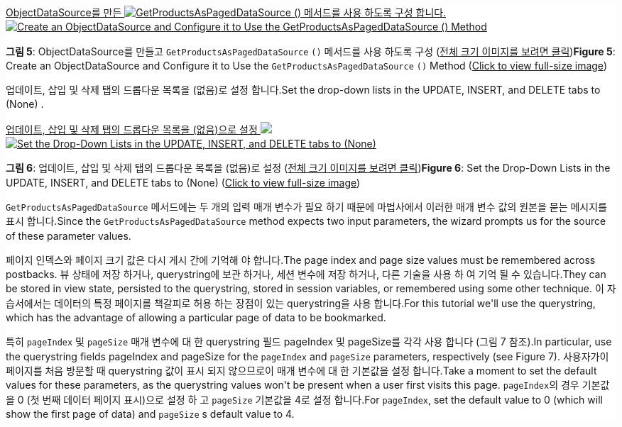 <span data-ttu-id="0c773-172">[ObjectDataSource를 만든 ![GetProductsAsPagedDataSource () 메서드를 사용 하도록 구성 합니다.](paging-report-data-in-a-datalist-or-repeater-control-vb/_static/image8.png)](paging-report-data-in-a-datalist-or-repeater-control-vb/_static/image7.png)</span><span class="sxs-lookup"><span data-stu-id="0c773-172">[![Create an ObjectDataSource and Configure it to Use the GetProductsAsPagedDataSource () Method](paging-report-data-in-a-datalist-or-repeater-control-vb/_static/image8.png)](paging-report-data-in-a-datalist-or-repeater-control-vb/_static/image7.png)</span></span>

<span data-ttu-id="0c773-173">**그림 5**: ObjectDataSource를 만들고 `GetProductsAsPagedDataSource` `()` 메서드를 사용 하도록 구성 ([전체 크기 이미지를 보려면 클릭](paging-report-data-in-a-datalist-or-repeater-control-vb/_static/image9.png))</span><span class="sxs-lookup"><span data-stu-id="0c773-173">**Figure 5**: Create an ObjectDataSource and Configure it to Use the `GetProductsAsPagedDataSource` `()` Method ([Click to view full-size image](paging-report-data-in-a-datalist-or-repeater-control-vb/_static/image9.png))</span></span>

<span data-ttu-id="0c773-174">업데이트, 삽입 및 삭제 탭의 드롭다운 목록을 (없음)로 설정 합니다.</span><span class="sxs-lookup"><span data-stu-id="0c773-174">Set the drop-down lists in the UPDATE, INSERT, and DELETE tabs to (None) .</span></span>

<span data-ttu-id="0c773-175">[업데이트, 삽입 및 삭제 탭의 드롭다운 목록을 (없음)으로 설정 ![](paging-report-data-in-a-datalist-or-repeater-control-vb/_static/image11.png)](paging-report-data-in-a-datalist-or-repeater-control-vb/_static/image10.png)</span><span class="sxs-lookup"><span data-stu-id="0c773-175">[![Set the Drop-Down Lists in the UPDATE, INSERT, and DELETE tabs to (None)](paging-report-data-in-a-datalist-or-repeater-control-vb/_static/image11.png)](paging-report-data-in-a-datalist-or-repeater-control-vb/_static/image10.png)</span></span>

<span data-ttu-id="0c773-176">**그림 6**: 업데이트, 삽입 및 삭제 탭의 드롭다운 목록을 (없음)로 설정 ([전체 크기 이미지를 보려면 클릭](paging-report-data-in-a-datalist-or-repeater-control-vb/_static/image12.png))</span><span class="sxs-lookup"><span data-stu-id="0c773-176">**Figure 6**: Set the Drop-Down Lists in the UPDATE, INSERT, and DELETE tabs to (None) ([Click to view full-size image](paging-report-data-in-a-datalist-or-repeater-control-vb/_static/image12.png))</span></span>

<span data-ttu-id="0c773-177">`GetProductsAsPagedDataSource` 메서드에는 두 개의 입력 매개 변수가 필요 하기 때문에 마법사에서 이러한 매개 변수 값의 원본을 묻는 메시지를 표시 합니다.</span><span class="sxs-lookup"><span data-stu-id="0c773-177">Since the `GetProductsAsPagedDataSource` method expects two input parameters, the wizard prompts us for the source of these parameter values.</span></span>

<span data-ttu-id="0c773-178">페이지 인덱스와 페이지 크기 값은 다시 게시 간에 기억해 야 합니다.</span><span class="sxs-lookup"><span data-stu-id="0c773-178">The page index and page size values must be remembered across postbacks.</span></span> <span data-ttu-id="0c773-179">뷰 상태에 저장 하거나, querystring에 보관 하거나, 세션 변수에 저장 하거나, 다른 기술을 사용 하 여 기억 될 수 있습니다.</span><span class="sxs-lookup"><span data-stu-id="0c773-179">They can be stored in view state, persisted to the querystring, stored in session variables, or remembered using some other technique.</span></span> <span data-ttu-id="0c773-180">이 자습서에서는 데이터의 특정 페이지를 책갈피로 허용 하는 장점이 있는 querystring을 사용 합니다.</span><span class="sxs-lookup"><span data-stu-id="0c773-180">For this tutorial we'll use the querystring, which has the advantage of allowing a particular page of data to be bookmarked.</span></span>

<span data-ttu-id="0c773-181">특히 `pageIndex` 및 `pageSize` 매개 변수에 대 한 querystring 필드 pageIndex 및 pageSize를 각각 사용 합니다 (그림 7 참조).</span><span class="sxs-lookup"><span data-stu-id="0c773-181">In particular, use the querystring fields pageIndex and pageSize for the `pageIndex` and `pageSize` parameters, respectively (see Figure 7).</span></span> <span data-ttu-id="0c773-182">사용자가이 페이지를 처음 방문할 때 querystring 값이 표시 되지 않으므로이 매개 변수에 대 한 기본값을 설정 합니다.</span><span class="sxs-lookup"><span data-stu-id="0c773-182">Take a moment to set the default values for these parameters, as the querystring values won't be present when a user first visits this page.</span></span> <span data-ttu-id="0c773-183">`pageIndex`의 경우 기본값을 0 (첫 번째 데이터 페이지 표시)으로 설정 하 고 `pageSize` 기본값을 4로 설정 합니다.</span><span class="sxs-lookup"><span data-stu-id="0c773-183">For `pageIndex`, set the default value to 0 (which will show the first page of data) and `pageSize` s default value to 4.</span></span>
